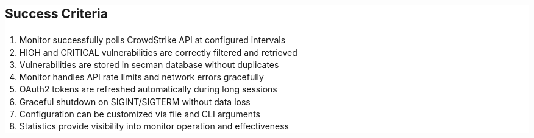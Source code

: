 ## Success Criteria

1. Monitor successfully polls CrowdStrike API at configured intervals
2. HIGH and CRITICAL vulnerabilities are correctly filtered and retrieved
3. Vulnerabilities are stored in secman database without duplicates
4. Monitor handles API rate limits and network errors gracefully
5. OAuth2 tokens are refreshed automatically during long sessions
6. Graceful shutdown on SIGINT/SIGTERM without data loss
7. Configuration can be customized via file and CLI arguments
8. Statistics provide visibility into monitor operation and effectiveness
